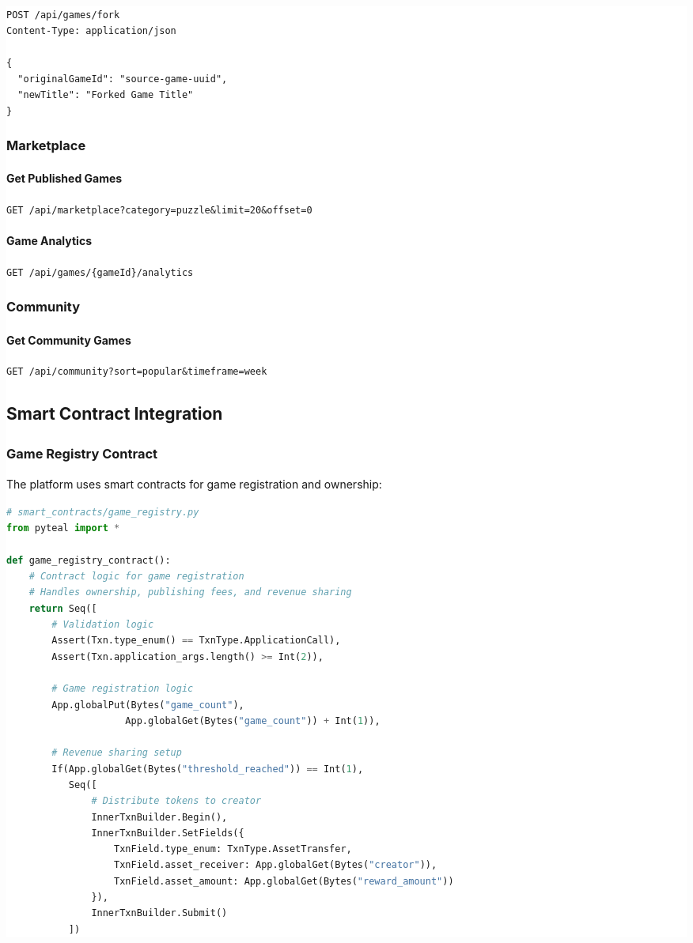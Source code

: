 ```http
POST /api/games/fork
Content-Type: application/json

{
  "originalGameId": "source-game-uuid",
  "newTitle": "Forked Game Title"
}
```

### Marketplace

#### Get Published Games

```http
GET /api/marketplace?category=puzzle&limit=20&offset=0
```

#### Game Analytics

```http
GET /api/games/{gameId}/analytics
```

### Community

#### Get Community Games

```http
GET /api/community?sort=popular&timeframe=week
```

## Smart Contract Integration

### Game Registry Contract

The platform uses smart contracts for game registration and ownership:

```python
# smart_contracts/game_registry.py
from pyteal import *

def game_registry_contract():
    # Contract logic for game registration
    # Handles ownership, publishing fees, and revenue sharing
    return Seq([
        # Validation logic
        Assert(Txn.type_enum() == TxnType.ApplicationCall),
        Assert(Txn.application_args.length() >= Int(2)),

        # Game registration logic
        App.globalPut(Bytes("game_count"),
                     App.globalGet(Bytes("game_count")) + Int(1)),

        # Revenue sharing setup
        If(App.globalGet(Bytes("threshold_reached")) == Int(1),
           Seq([
               # Distribute tokens to creator
               InnerTxnBuilder.Begin(),
               InnerTxnBuilder.SetFields({
                   TxnField.type_enum: TxnType.AssetTransfer,
                   TxnField.asset_receiver: App.globalGet(Bytes("creator")),
                   TxnField.asset_amount: App.globalGet(Bytes("reward_amount"))
               }),
               InnerTxnBuilder.Submit()
           ])
```